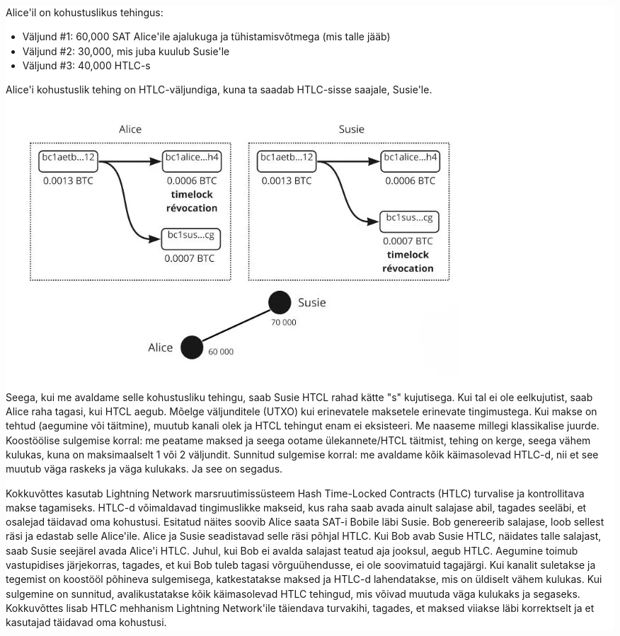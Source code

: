 Alice'il on kohustuslikus tehingus:

- Väljund #1: 60,000 SAT Alice'ile ajalukuga ja tühistamisvõtmega (mis talle jääb)
- Väljund #2: 30,000, mis juba kuulub Susie'le
- Väljund #3: 40,000 HTLC-s

Alice'i kohustuslik tehing on HTLC-väljundiga, kuna ta saadab HTLC-sisse saajale, Susie'le.

![juhend](assets/fr/35.webp)

Seega, kui me avaldame selle kohustusliku tehingu, saab Susie HTCL rahad kätte "s" kujutisega. Kui tal ei ole eelkujutist, saab Alice raha tagasi, kui HTCL aegub. Mõelge väljunditele (UTXO) kui erinevatele maksetele erinevate tingimustega.
Kui makse on tehtud (aegumine või täitmine), muutub kanali olek ja HTCL tehingut enam ei eksisteeri. Me naaseme millegi klassikalise juurde.
Koostöölise sulgemise korral: me peatame maksed ja seega ootame ülekannete/HTCL täitmist, tehing on kerge, seega vähem kulukas, kuna on maksimaalselt 1 või 2 väljundit.
Sunnitud sulgemise korral: me avaldame kõik käimasolevad HTLC-d, nii et see muutub väga raskeks ja väga kulukaks. Ja see on segadus.

Kokkuvõttes kasutab Lightning Network marsruutimissüsteem Hash Time-Locked Contracts (HTLC) turvalise ja kontrollitava makse tagamiseks. HTLC-d võimaldavad tingimuslikke makseid, kus raha saab avada ainult salajase abil, tagades seeläbi, et osalejad täidavad oma kohustusi.
Esitatud näites soovib Alice saata SAT-i Bobile läbi Susie. Bob genereerib salajase, loob sellest räsi ja edastab selle Alice'ile. Alice ja Susie seadistavad selle räsi põhjal HTLC. Kui Bob avab Susie HTLC, näidates talle salajast, saab Susie seejärel avada Alice'i HTLC.
Juhul, kui Bob ei avalda salajast teatud aja jooksul, aegub HTLC. Aegumine toimub vastupidises järjekorras, tagades, et kui Bob tuleb tagasi võrguühendusse, ei ole soovimatuid tagajärgi.
Kui kanalit suletakse ja tegemist on koostööl põhineva sulgemisega, katkestatakse maksed ja HTLC-d lahendatakse, mis on üldiselt vähem kulukas. Kui sulgemine on sunnitud, avalikustatakse kõik käimasolevad HTLC tehingud, mis võivad muutuda väga kulukaks ja segaseks. Kokkuvõttes lisab HTLC mehhanism Lightning Network'ile täiendava turvakihi, tagades, et maksed viiakse läbi korrektselt ja et kasutajad täidavad oma kohustusi.

